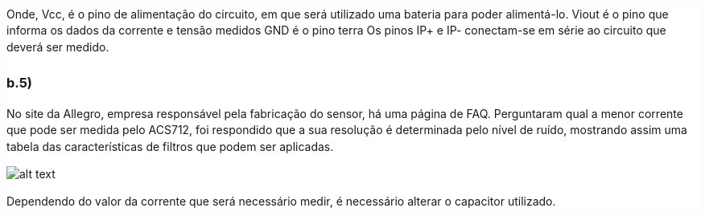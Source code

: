 Onde,
Vcc, é o pino de alimentação do circuito, em que será utilizado uma bateria para poder alimentá-lo.
Viout é o pino que informa os dados da corrente e tensão medidos
GND é o pino terra
Os pinos IP+ e IP-  conectam-se em série ao circuito que deverá ser medido.

### b.5) 
No site da Allegro, empresa responsável pela fabricação do sensor, há uma página de FAQ. Perguntaram qual a menor corrente que pode ser medida pelo ACS712, foi respondido que a sua resolução é determinada pelo nível de ruído, mostrando assim uma tabela das características de filtros que podem ser aplicadas.

![alt text](https://intranet.ifs.ifsuldeminas.edu.br/ivan.pereira/.icones/tabela.jpg)




Dependendo do valor da corrente que será necessário medir, é necessário alterar o capacitor utilizado.






